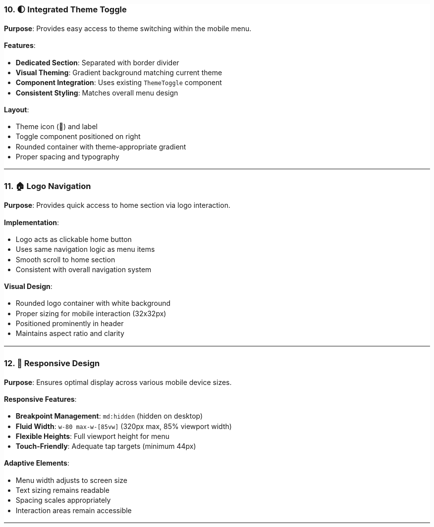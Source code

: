 
### 10. 🌓 Integrated Theme Toggle

**Purpose**: Provides easy access to theme switching within the mobile menu.

**Features**:

- **Dedicated Section**: Separated with border divider
- **Visual Theming**: Gradient background matching current theme
- **Component Integration**: Uses existing `ThemeToggle` component
- **Consistent Styling**: Matches overall menu design

**Layout**:

- Theme icon (🎨) and label
- Toggle component positioned on right
- Rounded container with theme-appropriate gradient
- Proper spacing and typography

---

### 11. 🏠 Logo Navigation

**Purpose**: Provides quick access to home section via logo interaction.

**Implementation**:

- Logo acts as clickable home button
- Uses same navigation logic as menu items
- Smooth scroll to home section
- Consistent with overall navigation system

**Visual Design**:

- Rounded logo container with white background
- Proper sizing for mobile interaction (32x32px)
- Positioned prominently in header
- Maintains aspect ratio and clarity

---

### 12. 📱 Responsive Design

**Purpose**: Ensures optimal display across various mobile device sizes.

**Responsive Features**:

- **Breakpoint Management**: `md:hidden` (hidden on desktop)
- **Fluid Width**: `w-80 max-w-[85vw]` (320px max, 85% viewport width)
- **Flexible Heights**: Full viewport height for menu
- **Touch-Friendly**: Adequate tap targets (minimum 44px)

**Adaptive Elements**:

- Menu width adjusts to screen size
- Text sizing remains readable
- Spacing scales appropriately
- Interaction areas remain accessible

---
